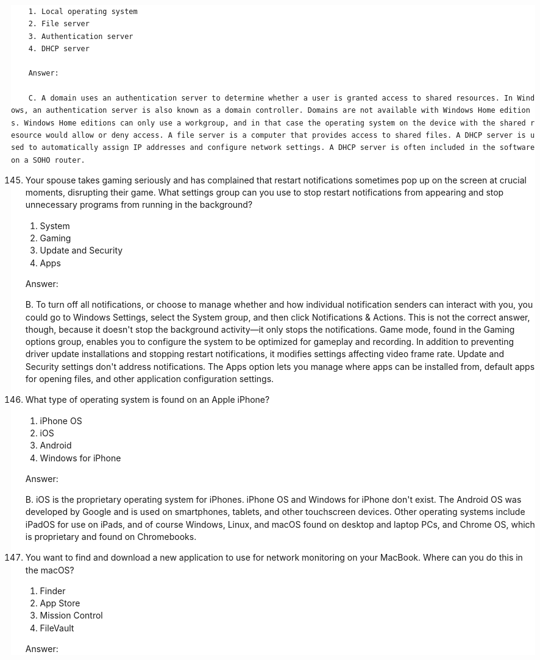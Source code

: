         1. Local operating system
        2. File server
        3. Authentication server
        4. DHCP server

        Answer:

        C. A domain uses an authentication server to determine whether a user is granted access to shared resources. In Windows, an authentication server is also known as a domain controller. Domains are not available with Windows Home editions. Windows Home editions can only use a workgroup, and in that case the operating system on the device with the shared resource would allow or deny access. A file server is a computer that provides access to shared files. A DHCP server is used to automatically assign IP addresses and configure network settings. A DHCP server is often included in the software on a SOHO router.
145.    Your spouse takes gaming seriously and has complained that restart notifications sometimes pop up on the screen at crucial moments, disrupting their game. What settings group can you use to stop restart notifications from appearing and stop unnecessary programs from running in the background?

        1. System
        2. Gaming
        3. Update and Security
        4. Apps

        Answer:

        B. To turn off all notifications, or choose to manage whether and how individual notification senders can interact with you, you could go to Windows Settings, select the System group, and then click Notifications & Actions. This is not the correct answer, though, because it doesn't stop the background activity—it only stops the notifications. Game mode, found in the Gaming options group, enables you to configure the system to be optimized for gameplay and recording. In addition to preventing driver update installations and stopping restart notifications, it modifies settings affecting video frame rate. Update and Security settings don't address notifications. The Apps option lets you manage where apps can be installed from, default apps for opening files, and other application configuration settings.
146.    What type of operating system is found on an Apple iPhone?

        1. iPhone OS
        2. iOS
        3. Android
        4. Windows for iPhone

        Answer:

        B. iOS is the proprietary operating system for iPhones. iPhone OS and Windows for iPhone don't exist. The Android OS was developed by Google and is used on smartphones, tablets, and other touchscreen devices. Other operating systems include iPadOS for use on iPads, and of course Windows, Linux, and macOS found on desktop and laptop PCs, and Chrome OS, which is proprietary and found on Chromebooks.
147.    You want to find and download a new application to use for network monitoring on your MacBook. Where can you do this in the macOS?

        1. Finder
        2. App Store
        3. Mission Control
        4. FileVault

        Answer:

